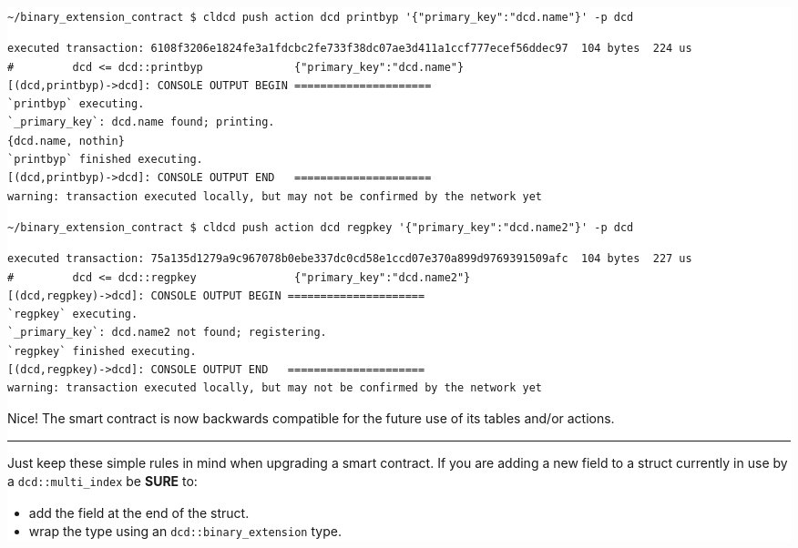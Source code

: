 ```
~/binary_extension_contract $ cldcd push action dcd printbyp '{"primary_key":"dcd.name"}' -p dcd
```

```
executed transaction: 6108f3206e1824fe3a1fdcbc2fe733f38dc07ae3d411a1ccf777ecef56ddec97  104 bytes  224 us
#         dcd <= dcd::printbyp              {"primary_key":"dcd.name"}
[(dcd,printbyp)->dcd]: CONSOLE OUTPUT BEGIN =====================
`printbyp` executing.
`_primary_key`: dcd.name found; printing.
{dcd.name, nothin}
`printbyp` finished executing.
[(dcd,printbyp)->dcd]: CONSOLE OUTPUT END   =====================
warning: transaction executed locally, but may not be confirmed by the network yet
```

```
~/binary_extension_contract $ cldcd push action dcd regpkey '{"primary_key":"dcd.name2"}' -p dcd
```

```
executed transaction: 75a135d1279a9c967078b0ebe337dc0cd58e1ccd07e370a899d9769391509afc  104 bytes  227 us
#         dcd <= dcd::regpkey               {"primary_key":"dcd.name2"}
[(dcd,regpkey)->dcd]: CONSOLE OUTPUT BEGIN =====================
`regpkey` executing.
`_primary_key`: dcd.name2 not found; registering.
`regpkey` finished executing.
[(dcd,regpkey)->dcd]: CONSOLE OUTPUT END   =====================
warning: transaction executed locally, but may not be confirmed by the network yet
```

Nice! The smart contract is now backwards compatible for the future use of its tables and/or actions.

<hr>

Just keep these simple rules in mind when upgrading a smart contract.
If you are adding a new field to a struct currently in use by a `dcd::multi_index` be **SURE** to:
- add the field at the end of the struct.
- wrap the type using an `dcd::binary_extension` type.
